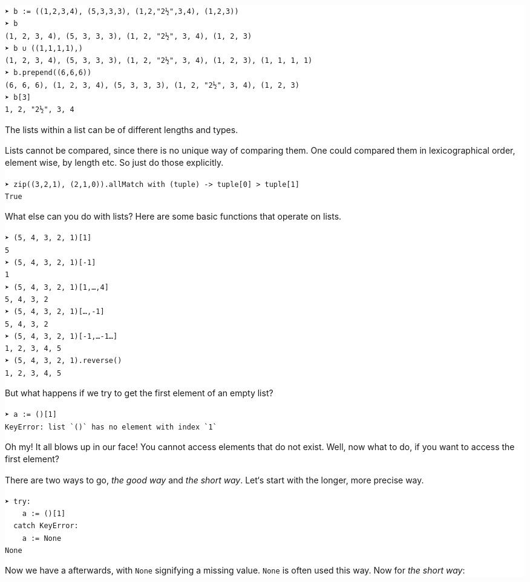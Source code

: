     ➤ b := ((1,2,3,4), (5,3,3,3), (1,2,"2½",3,4), (1,2,3))
    ➤ b  
    (1, 2, 3, 4), (5, 3, 3, 3), (1, 2, "2½", 3, 4), (1, 2, 3)
    ➤ b ∪ ((1,1,1,1),)
    (1, 2, 3, 4), (5, 3, 3, 3), (1, 2, "2½", 3, 4), (1, 2, 3), (1, 1, 1, 1)
    ➤ b.prepend((6,6,6))
    (6, 6, 6), (1, 2, 3, 4), (5, 3, 3, 3), (1, 2, "2½", 3, 4), (1, 2, 3)
    ➤ b[3]
    1, 2, "2½", 3, 4

The lists within a list can be of different lengths and types.

Lists cannot be compared, since there is no unique way of
comparing them. One could compared them in lexicographical order,
element wise, by length etc.
So just do those explicitly.

    ➤ zip((3,2,1), (2,1,0)).allMatch with (tuple) -> tuple[0] > tuple[1]
    True

What else can you do with lists? Here are some basic functions
that operate on lists.

    ➤ (5, 4, 3, 2, 1)[1]
    5
    ➤ (5, 4, 3, 2, 1)[-1]
    1
    ➤ (5, 4, 3, 2, 1)[1,…,4]
    5, 4, 3, 2
    ➤ (5, 4, 3, 2, 1)[…,-1]
    5, 4, 3, 2
    ➤ (5, 4, 3, 2, 1)[-1,…-1…]
    1, 2, 3, 4, 5
    ➤ (5, 4, 3, 2, 1).reverse()
    1, 2, 3, 4, 5

But what happens if we try to get the first element of an empty list?

    ➤ a := ()[1]
    KeyError: list `()` has no element with index `1`

Oh my! It all blows up in our face! You cannot access elements that do not exist.
Well, now what to do, if you want to access the first element?

There are two ways to go, *the good way* and *the short way*.
Let‘s start with the longer, more precise way.

    ➤ try:
        a := ()[1]
      catch KeyError:
        a := None
    None

Now we have a afterwards, with `None` signifying a missing value.
`None` is often used this way.
Now for *the short way*:
